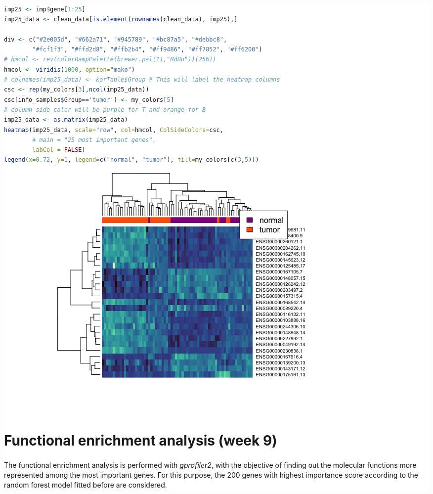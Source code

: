 ``` r
imp25 <- imp$gene[1:25]
imp25_data <- clean_data[is.element(rownames(clean_data), imp25),]

div <- c("#2e005d", "#662a71", "#945789", "#bc87a5", "#debbc8", 
        "#fcf1f3", "#ffd2d8", "#ffb2b4", "#ff9486", "#ff7852", "#ff6200")
# hmcol <- rev(colorRampPalette(brewer.pal(11,"RdBu"))(256))
hmcol <- viridis(1000, option="mako")
# colnames(imp25_data) <- korTable$Group # This will label the heatmap columns
csc <- rep(my_colors[3],ncol(imp25_data))
csc[info_samples$Group=='tumor'] <- my_colors[5]
# column side color will be purple for T and orange for B
imp25_data <- as.matrix(imp25_data)
heatmap(imp25_data, scale="row", col=hmcol, ColSideColors=csc,
        # main = "25 most important genes", 
        labCol = FALSE)
legend(x=0.72, y=1, legend=c("normal", "tumor"), fill=my_colors[c(3,5)])
```

![](Network-basedDA_files/figure-gfm/heatmap-1.png)

# Functional enrichment analysis (week 9)

The functional enrichment analysis is performed with *gprofiler2*, with
the objective of finding out the molecular functions more represented
among the most important genes. For this purpose, the 200 genes with
highest importance score according to the random forest model fitted
before are considered.
